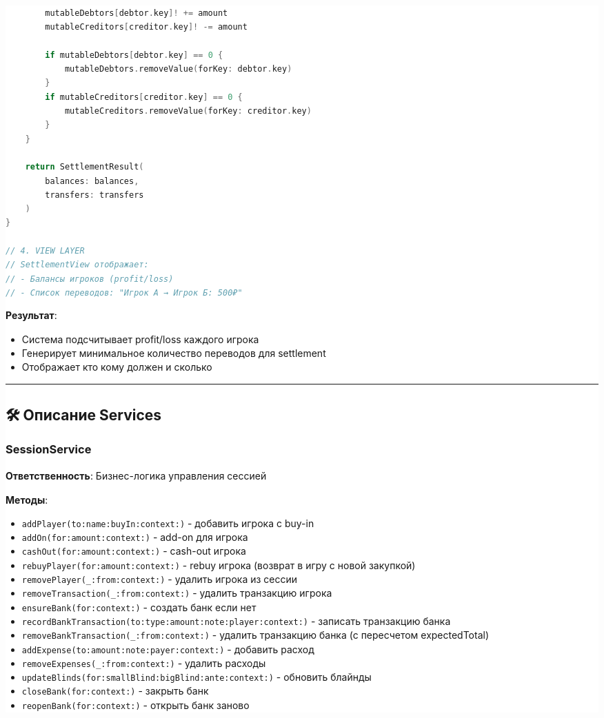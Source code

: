 ```swift
        mutableDebtors[debtor.key]! += amount
        mutableCreditors[creditor.key]! -= amount

        if mutableDebtors[debtor.key] == 0 {
            mutableDebtors.removeValue(forKey: debtor.key)
        }
        if mutableCreditors[creditor.key] == 0 {
            mutableCreditors.removeValue(forKey: creditor.key)
        }
    }

    return SettlementResult(
        balances: balances,
        transfers: transfers
    )
}

// 4. VIEW LAYER
// SettlementView отображает:
// - Балансы игроков (profit/loss)
// - Список переводов: "Игрок А → Игрок Б: 500₽"
```

**Результат**:
- Система подсчитывает profit/loss каждого игрока
- Генерирует минимальное количество переводов для settlement
- Отображает кто кому должен и сколько

---

## 🛠️ Описание Services

### **SessionService**
**Ответственность**: Бизнес-логика управления сессией

**Методы**:
- `addPlayer(to:name:buyIn:context:)` - добавить игрока с buy-in
- `addOn(for:amount:context:)` - add-on для игрока
- `cashOut(for:amount:context:)` - cash-out игрока
- `rebuyPlayer(for:amount:context:)` - rebuy игрока (возврат в игру с новой закупкой)
- `removePlayer(_:from:context:)` - удалить игрока из сессии
- `removeTransaction(_:from:context:)` - удалить транзакцию игрока
- `ensureBank(for:context:)` - создать банк если нет
- `recordBankTransaction(to:type:amount:note:player:context:)` - записать транзакцию банка
- `removeBankTransaction(_:from:context:)` - удалить транзакцию банка (с пересчетом expectedTotal)
- `addExpense(to:amount:note:payer:context:)` - добавить расход
- `removeExpenses(_:from:context:)` - удалить расходы
- `updateBlinds(for:smallBlind:bigBlind:ante:context:)` - обновить блайнды
- `closeBank(for:context:)` - закрыть банк
- `reopenBank(for:context:)` - открыть банк заново
